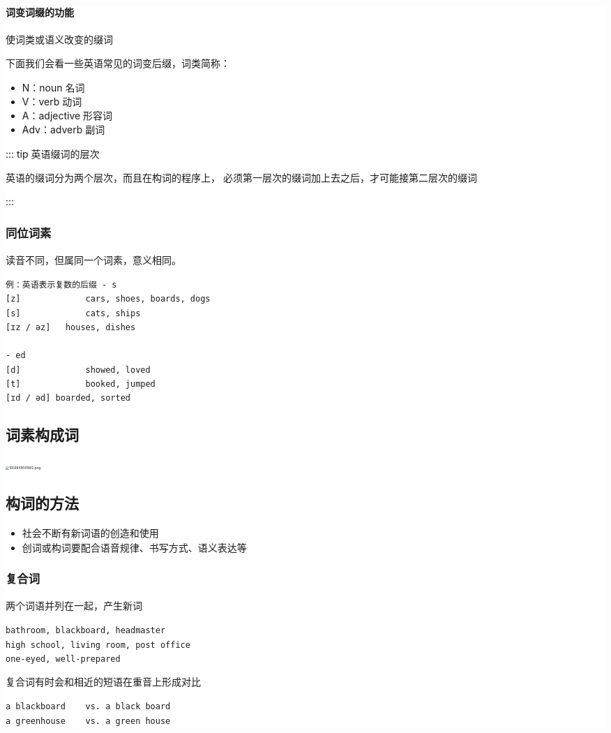 #### 词变词缀的功能

使词类或语义改变的缀词

下面我们会看一些英语常见的词变后缀，词类简称：

- N：noun 名词 
- V：verb 动词 
- A：adjective 形容词 
- Adv：adverb 副词

::: tip 英语缀词的层次

英语的缀词分为两个层次，而且在构词的程序上， 必须第一层次的缀词加上去之后，才可能接第二层次的缀词

:::

### 同位词素

读音不同，但属同一个词素，意义相同。

```
例：英语表示复数的后缀 - s
[z]				cars, shoes, boards, dogs  
[s]				cats, ships
[ɪz / ǝz]	houses, dishes

- ed
[d]				showed, loved 
[t]				booked, jumped 
[ɪd / ǝd] boarded, sorted
```

## 词素构成词

<img src="https://pic.hanjiaming.com.cn/2022/07/03/55e29af2de11f.png" alt="1656849041802.png" style="zoom: 33%;" />

## 构词的方法

- 社会不断有新词语的创造和使用
- 创词或构词要配合语音规律、书写方式、语义表达等

### 复合词

两个词语并列在一起，产生新词

```
bathroom, blackboard, headmaster
high school, living room, post office
one-eyed, well-prepared
```

复合词有时会和相近的短语在重音上形成对比

```
a blackboard	vs.	a black board
a greenhouse	vs.	a green house
```

